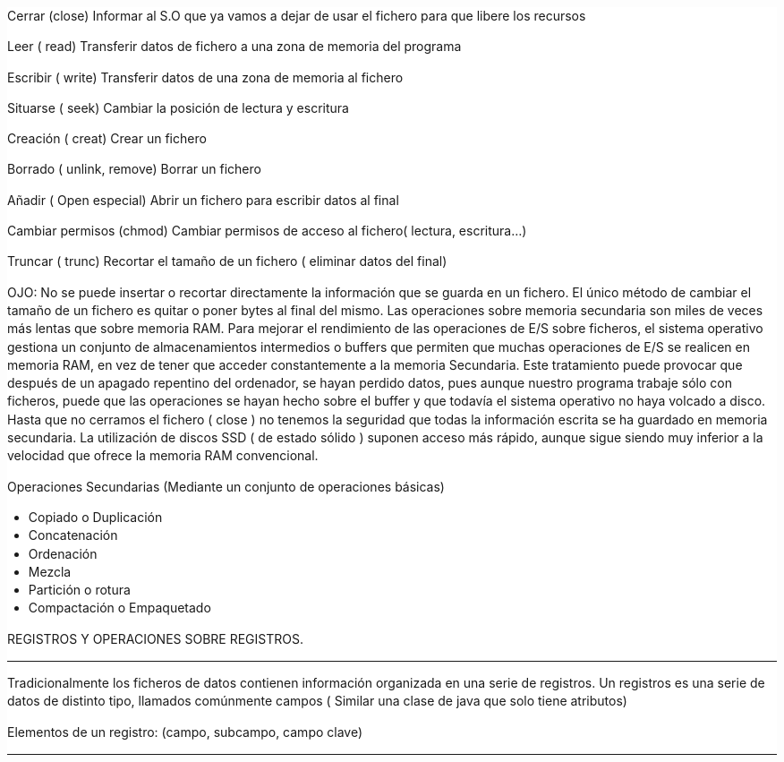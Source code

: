 Cerrar (close) Informar al S.O que ya vamos a dejar de usar el fichero para que libere
los recursos

Leer ( read) Transferir datos de fichero a una zona de memoria del programa

Escribir ( write) Transferir datos de una zona de memoria al fichero

Situarse ( seek) Cambiar la posición de lectura y escritura

Creación ( creat) Crear un fichero

Borrado ( unlink, remove) Borrar un fichero

Añadir ( Open especial) Abrir un fichero para escribir datos al final

Cambiar permisos (chmod) Cambiar permisos de acceso al fichero( lectura, escritura…)

Truncar ( trunc) Recortar el tamaño de un fichero ( eliminar datos del final)

OJO: No se puede insertar o recortar directamente la información que se guarda en un fichero. El único
método de cambiar el tamaño de un fichero es quitar o poner bytes al final del mismo.
Las operaciones sobre memoria secundaria son miles de veces más lentas que sobre memoria RAM. Para
mejorar el rendimiento de las operaciones de E/S sobre ficheros, el sistema operativo gestiona un conjunto
de almacenamientos intermedios o buffers que permiten que muchas operaciones de E/S se realicen en
memoria RAM, en vez de tener que acceder constantemente a la memoria Secundaria. Este tratamiento
puede provocar que después de un apagado repentino del ordenador, se hayan perdido datos, pues aunque
nuestro programa trabaje sólo con ficheros, puede que las operaciones se hayan hecho sobre el buffer y
que todavía el sistema operativo no haya volcado a disco. Hasta que no cerramos el fichero ( close ) no
tenemos la seguridad que todas la información escrita se ha guardado en memoria secundaria.
La utilización de discos SSD ( de estado sólido ) suponen acceso más rápido, aunque sigue siendo muy
inferior a la velocidad que ofrece la memoria RAM convencional.


Operaciones Secundarias (Mediante un conjunto de operaciones básicas)

- Copiado o Duplicación
- Concatenación
- Ordenación
- Mezcla
- Partición o rotura
- Compactación o Empaquetado



REGISTROS Y OPERACIONES SOBRE REGISTROS.
_________________________________________

Tradicionalmente los ficheros de datos contienen información organizada en una serie de registros.
Un registros es una serie de datos de distinto tipo, llamados comúnmente campos ( Similar una clase de java
que solo tiene atributos)

Elementos de un registro: (campo, subcampo, campo clave)
__________________________________________________________
